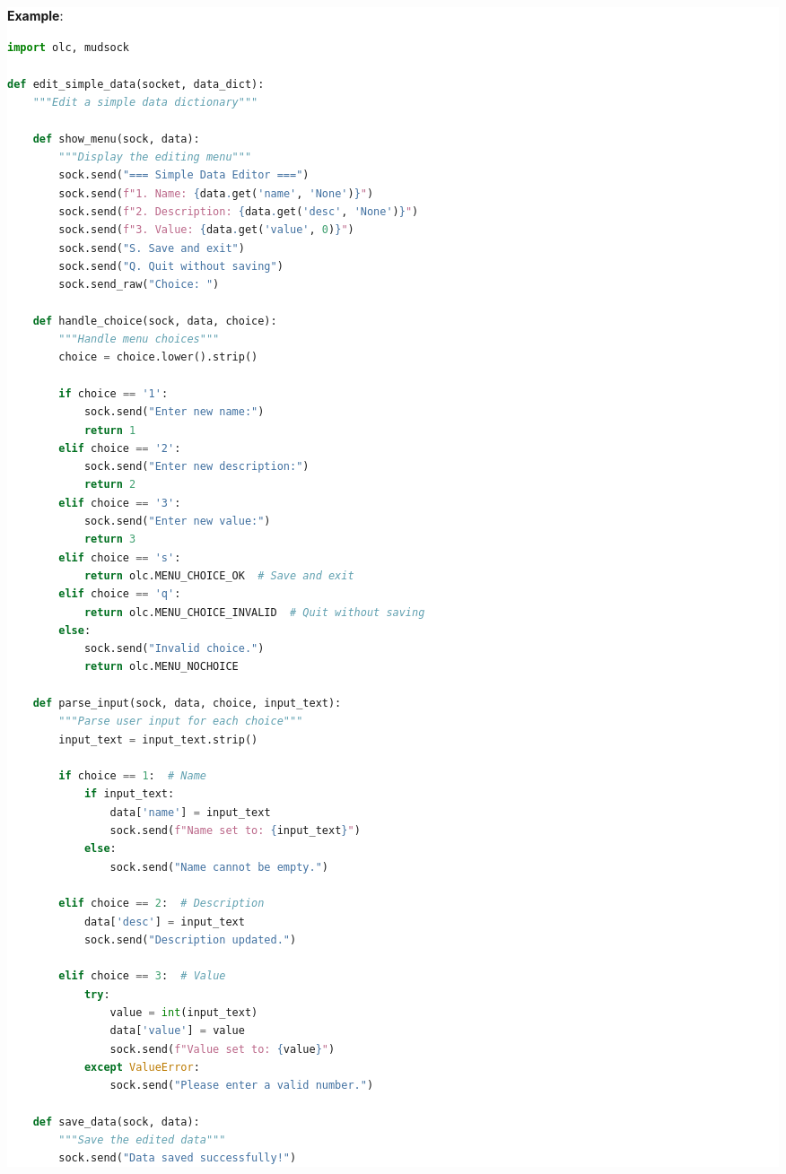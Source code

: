 **Example**:
```python
import olc, mudsock

def edit_simple_data(socket, data_dict):
    """Edit a simple data dictionary"""
    
    def show_menu(sock, data):
        """Display the editing menu"""
        sock.send("=== Simple Data Editor ===")
        sock.send(f"1. Name: {data.get('name', 'None')}")
        sock.send(f"2. Description: {data.get('desc', 'None')}")
        sock.send(f"3. Value: {data.get('value', 0)}")
        sock.send("S. Save and exit")
        sock.send("Q. Quit without saving")
        sock.send_raw("Choice: ")
    
    def handle_choice(sock, data, choice):
        """Handle menu choices"""
        choice = choice.lower().strip()
        
        if choice == '1':
            sock.send("Enter new name:")
            return 1
        elif choice == '2':
            sock.send("Enter new description:")
            return 2
        elif choice == '3':
            sock.send("Enter new value:")
            return 3
        elif choice == 's':
            return olc.MENU_CHOICE_OK  # Save and exit
        elif choice == 'q':
            return olc.MENU_CHOICE_INVALID  # Quit without saving
        else:
            sock.send("Invalid choice.")
            return olc.MENU_NOCHOICE
    
    def parse_input(sock, data, choice, input_text):
        """Parse user input for each choice"""
        input_text = input_text.strip()
        
        if choice == 1:  # Name
            if input_text:
                data['name'] = input_text
                sock.send(f"Name set to: {input_text}")
            else:
                sock.send("Name cannot be empty.")
        
        elif choice == 2:  # Description
            data['desc'] = input_text
            sock.send("Description updated.")
        
        elif choice == 3:  # Value
            try:
                value = int(input_text)
                data['value'] = value
                sock.send(f"Value set to: {value}")
            except ValueError:
                sock.send("Please enter a valid number.")
    
    def save_data(sock, data):
        """Save the edited data"""
        sock.send("Data saved successfully!")
```